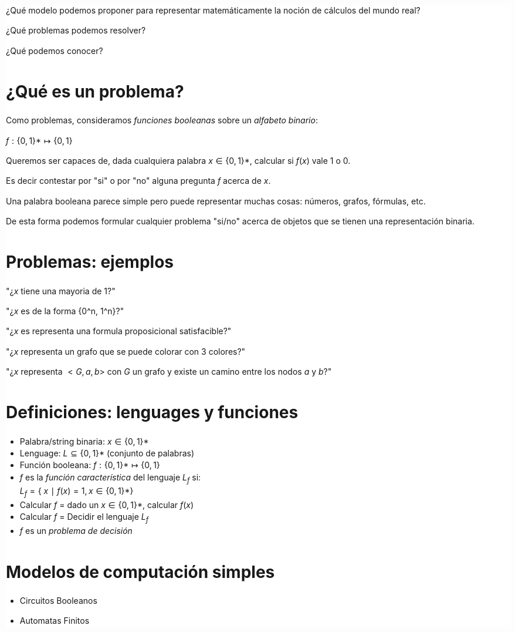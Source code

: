 ¿Qué modelo podemos proponer para representar matemáticamente
la noción de cálculos del mundo real?

¿Qué problemas podemos resolver?

¿Qué podemos conocer?

# ¿Qué es un problema?

Como problemas, consideramos *funciones booleanas*
sobre un *alfabeto binario*:

$f : \{0,1\}* \mapsto\{0,1\}$

Queremos ser capaces de, dada cualquiera palabra $x \in \{0,1\}*$,
calcular si $f(x)$ vale $1$ o $0$.

Es decir contestar por "si" o por "no" alguna pregunta $f$ acerca de $x$.

Una palabra booleana parece simple pero puede representar muchas cosas:
números, grafos, fórmulas, etc.

De esta forma podemos formular cualquier problema "si/no" acerca de objetos
que se tienen una representación binaria.

# Problemas: ejemplos

"¿$x$ tiene una mayoria de $1$?"

"¿$x$ es de la forma \{0^n, 1^n\}?"

"¿$x$ es representa una formula proposicional satisfacible?"

"¿$x$ representa un grafo que se puede colorar con 3 colores?"

"¿$x$ representa $<G,a,b>$ con $G$ un grafo y existe un camino entre los nodos $a$ y $b$?"

# Definiciones: lenguages y funciones

* Palabra/string binaria: $x \in \{0,1\}*$
* Lenguage: $L \subseteq \{0,1\}*$ (conjunto de palabras)
* Función booleana: $f: \{0,1\}* \mapsto \{0,1\}$
* $f$ es la *función característica* del lenguaje $L_f$ si:
  <br />$L_f = \{ ~ x ~ \mid ~ f(x) =1 , x \in \{0,1\}* \}$
* Calcular $f$ = dado un $x\in\{0,1\}*$, calcular $f(x)$
* Calcular $f$ = Decidir el lenguaje $L_f$
* $f$ es un *problema de decisión*

# Modelos de computación simples

* Circuitos Booleanos

* Automatas Finitos
